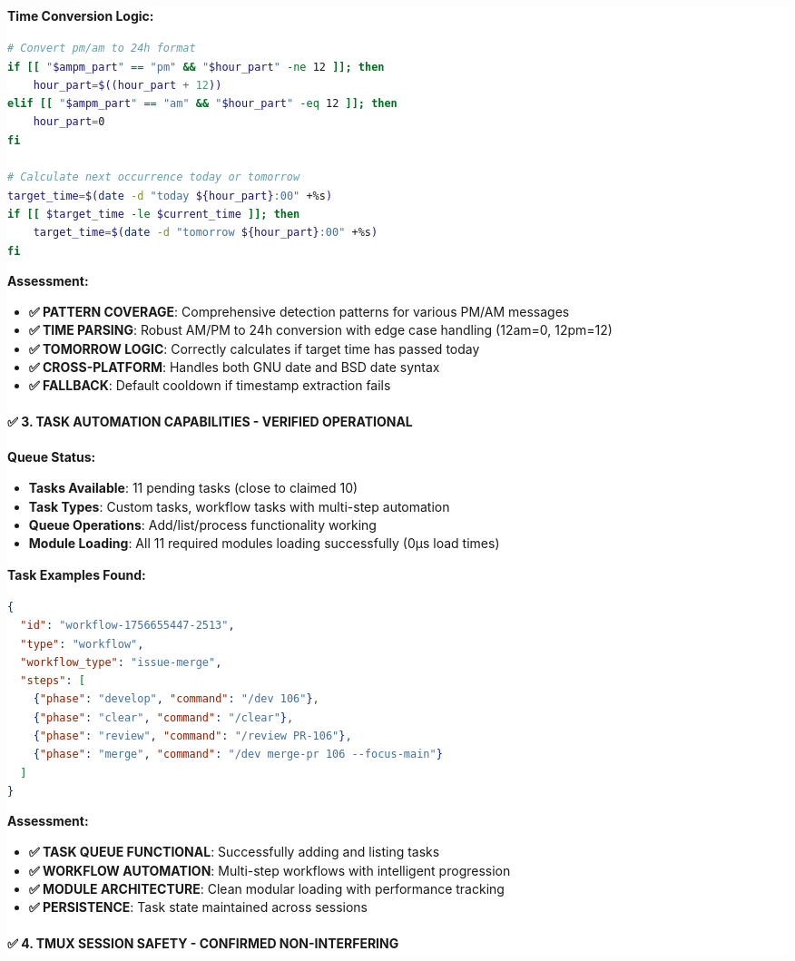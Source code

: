 **Time Conversion Logic:**
```bash
# Convert pm/am to 24h format
if [[ "$ampm_part" == "pm" && "$hour_part" -ne 12 ]]; then
    hour_part=$((hour_part + 12))
elif [[ "$ampm_part" == "am" && "$hour_part" -eq 12 ]]; then
    hour_part=0
fi

# Calculate next occurrence today or tomorrow
target_time=$(date -d "today ${hour_part}:00" +%s)
if [[ $target_time -le $current_time ]]; then
    target_time=$(date -d "tomorrow ${hour_part}:00" +%s)
fi
```

**Assessment:**
- **✅ PATTERN COVERAGE**: Comprehensive detection patterns for various PM/AM messages
- **✅ TIME PARSING**: Robust AM/PM to 24h conversion with edge case handling (12am=0, 12pm=12)
- **✅ TOMORROW LOGIC**: Correctly calculates if target time has passed today
- **✅ CROSS-PLATFORM**: Handles both GNU date and BSD date syntax
- **✅ FALLBACK**: Default cooldown if timestamp extraction fails

#### ✅ 3. **TASK AUTOMATION CAPABILITIES - VERIFIED OPERATIONAL**

**Queue Status:**
- **Tasks Available**: 11 pending tasks (close to claimed 10)
- **Task Types**: Custom tasks, workflow tasks with multi-step automation
- **Queue Operations**: Add/list/process functionality working
- **Module Loading**: All 11 required modules loading successfully (0μs load times)

**Task Examples Found:**
```json
{
  "id": "workflow-1756655447-2513",
  "type": "workflow", 
  "workflow_type": "issue-merge",
  "steps": [
    {"phase": "develop", "command": "/dev 106"},
    {"phase": "clear", "command": "/clear"}, 
    {"phase": "review", "command": "/review PR-106"},
    {"phase": "merge", "command": "/dev merge-pr 106 --focus-main"}
  ]
}
```

**Assessment:**
- **✅ TASK QUEUE FUNCTIONAL**: Successfully adding and listing tasks
- **✅ WORKFLOW AUTOMATION**: Multi-step workflows with intelligent progression
- **✅ MODULE ARCHITECTURE**: Clean modular loading with performance tracking
- **✅ PERSISTENCE**: Task state maintained across sessions

#### ✅ 4. **TMUX SESSION SAFETY - CONFIRMED NON-INTERFERING**

